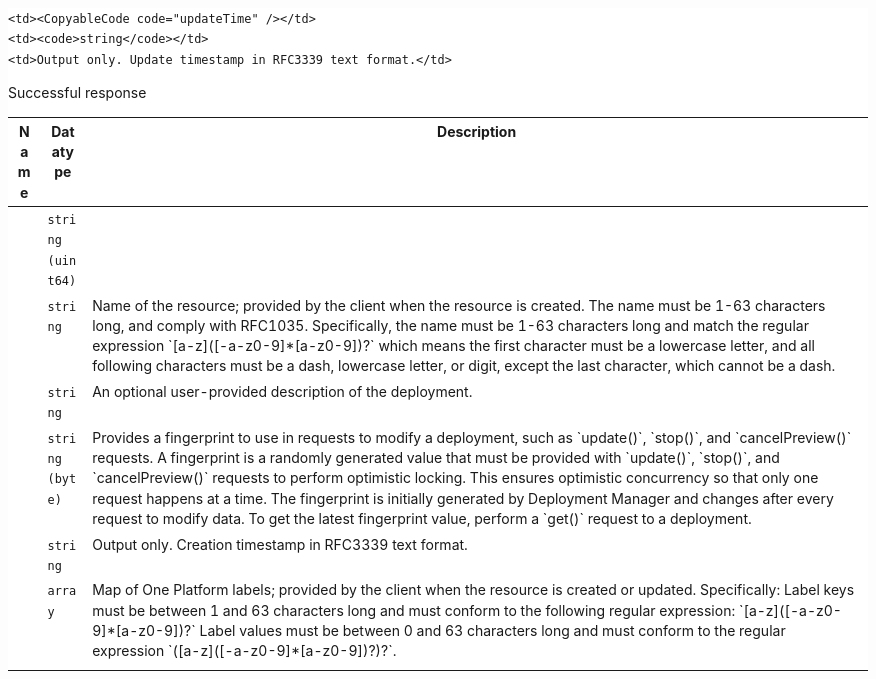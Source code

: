     <td><CopyableCode code="updateTime" /></td>
    <td><code>string</code></td>
    <td>Output only. Update timestamp in RFC3339 text format.</td>
</tr>
</tbody>
</table>
</TabItem>
<TabItem value="list">

Successful response

<table>
<thead>
    <tr>
    <th>Name</th>
    <th>Datatype</th>
    <th>Description</th>
    </tr>
</thead>
<tbody>
<tr>
    <td><CopyableCode code="id" /></td>
    <td><code>string (uint64)</code></td>
    <td></td>
</tr>
<tr>
    <td><CopyableCode code="name" /></td>
    <td><code>string</code></td>
    <td>Name of the resource; provided by the client when the resource is created. The name must be 1-63 characters long, and comply with RFC1035. Specifically, the name must be 1-63 characters long and match the regular expression `[a-z]([-a-z0-9]*[a-z0-9])?` which means the first character must be a lowercase letter, and all following characters must be a dash, lowercase letter, or digit, except the last character, which cannot be a dash.</td>
</tr>
<tr>
    <td><CopyableCode code="description" /></td>
    <td><code>string</code></td>
    <td>An optional user-provided description of the deployment.</td>
</tr>
<tr>
    <td><CopyableCode code="fingerprint" /></td>
    <td><code>string (byte)</code></td>
    <td>Provides a fingerprint to use in requests to modify a deployment, such as `update()`, `stop()`, and `cancelPreview()` requests. A fingerprint is a randomly generated value that must be provided with `update()`, `stop()`, and `cancelPreview()` requests to perform optimistic locking. This ensures optimistic concurrency so that only one request happens at a time. The fingerprint is initially generated by Deployment Manager and changes after every request to modify data. To get the latest fingerprint value, perform a `get()` request to a deployment.</td>
</tr>
<tr>
    <td><CopyableCode code="insertTime" /></td>
    <td><code>string</code></td>
    <td>Output only. Creation timestamp in RFC3339 text format.</td>
</tr>
<tr>
    <td><CopyableCode code="labels" /></td>
    <td><code>array</code></td>
    <td>Map of One Platform labels; provided by the client when the resource is created or updated. Specifically: Label keys must be between 1 and 63 characters long and must conform to the following regular expression: `[a-z]([-a-z0-9]*[a-z0-9])?` Label values must be between 0 and 63 characters long and must conform to the regular expression `([a-z]([-a-z0-9]*[a-z0-9])?)?`.</td>
</tr>
<tr>
    <td><CopyableCode code="manifest" /></td>